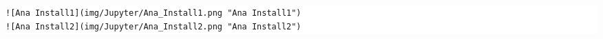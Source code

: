    ![Ana Install1](img/Jupyter/Ana_Install1.png "Ana Install1")
    ![Ana Install2](img/Jupyter/Ana_Install2.png "Ana Install2")